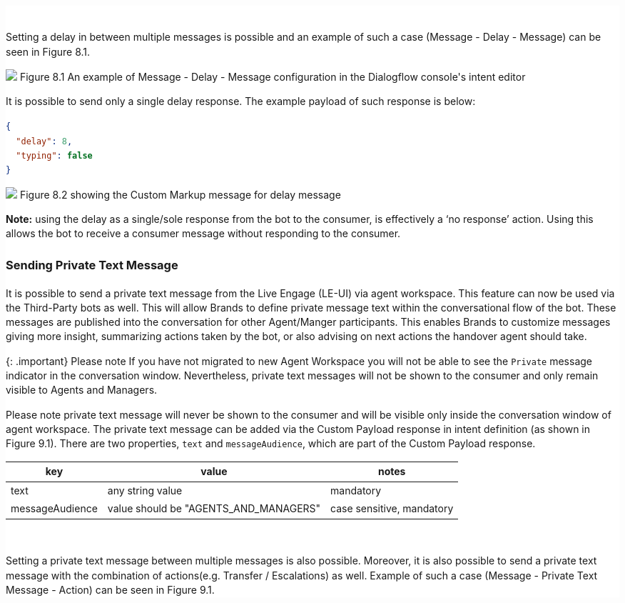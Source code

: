 <br />

Setting a delay in between multiple messages is possible and an example of such a case (Message - Delay - Message) can be seen in Figure 8.1.

<img class="fancyimage" style="width:800px" src="img/dialogflowversion2/dialogflow_message_delay_message.png">
Figure 8.1 An example of Message - Delay - Message  configuration in the Dialogflow console's intent editor

It is possible to send only a single delay response. The example payload of such response is below:

```json
{
  "delay": 8,
  "typing": false
}
```

<img class="fancyimage" style="width:800px" src="img/dialogflowversion2/delay_response_custom_payload.png">
Figure 8.2 showing the Custom Markup message for delay message

**Note:** using the delay as a single/sole response from the bot to the consumer, is effectively a ‘no response’ action. Using this allows the bot to receive a consumer message without responding to the consumer.

### Sending Private Text Message

It is possible to send a private text message from the Live Engage (LE-UI) via agent workspace. This feature can now be used via the Third-Party bots as well. This will allow Brands to define private message text within the conversational flow of the bot. These messages are published into the conversation for other Agent/Manger participants. This enables Brands to customize messages giving more insight, summarizing actions taken by the bot, or also advising on next actions the handover agent should take.

{: .important}
Please note If you have not migrated to new Agent Workspace you will not be able to see the `Private` message indicator in the conversation window. Nevertheless, private text messages will not be shown to the consumer and only remain visible to Agents and Managers.

Please note private text message will never be shown to the consumer and will be visible only inside the conversation window of agent workspace. The private text message can be added via the Custom Payload response in intent definition (as shown in Figure 9.1). There are two properties, `text` and `messageAudience`, which are part of the Custom Payload response.

| key             | value                                 | notes                     |
| --------------- | ------------------------------------- | ------------------------- |
| text            | any string value                      | mandatory                 |
| messageAudience | value should be "AGENTS_AND_MANAGERS" | case sensitive, mandatory |

<br />

Setting a private text message between multiple messages is also possible. Moreover, it is also possible to send a private text message with the combination of actions(e.g. Transfer / Escalations) as well. Example of such a case (Message - Private Text Message - Action) can be seen in Figure 9.1.
